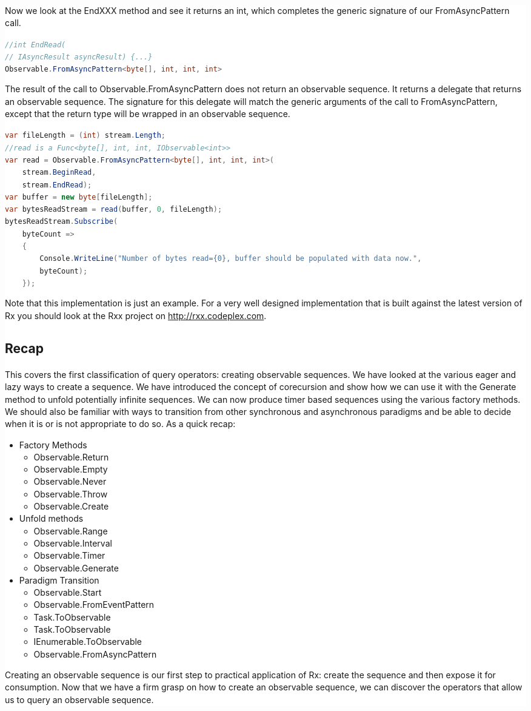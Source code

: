 Now we look at the EndXXX method and see it returns an int, which completes the generic signature of our FromAsyncPattern call.

```C#
//int EndRead(
// IAsyncResult asyncResult) {...}
Observable.FromAsyncPattern<byte[], int, int, int>
```

The result of the call to Observable.FromAsyncPattern does not return an observable sequence. It returns a delegate that returns an observable sequence. The signature for this delegate will match the generic arguments of the call to FromAsyncPattern, except that the return type will be wrapped in an observable sequence.

```C#
var fileLength = (int) stream.Length;
//read is a Func<byte[], int, int, IObservable<int>>
var read = Observable.FromAsyncPattern<byte[], int, int, int>(
    stream.BeginRead,
    stream.EndRead);
var buffer = new byte[fileLength];
var bytesReadStream = read(buffer, 0, fileLength);
bytesReadStream.Subscribe(
    byteCount =>
    {
        Console.WriteLine("Number of bytes read={0}, buffer should be populated with data now.",
        byteCount);
    });
```

Note that this implementation is just an example. For a very well designed implementation that is built against the latest version of Rx you should look at the Rxx project on http://rxx.codeplex.com.

## Recap

This covers the first classification of query operators: creating observable sequences. We have looked at the various eager and lazy ways to create a sequence. We have introduced the concept of corecursion and show how we can use it with the Generate method to unfold potentially infinite sequences. We can now produce timer based sequences using the various factory methods. We should also be familiar with ways to transition from other synchronous and asynchronous paradigms and be able to decide when it is or is not appropriate to do so. As a quick recap:

   * Factory Methods
       * Observable.Return
       * Observable.Empty
       * Observable.Never
       * Observable.Throw
       * Observable.Create
   * Unfold methods
       * Observable.Range
       * Observable.Interval
       * Observable.Timer
       * Observable.Generate
   * Paradigm Transition
       * Observable.Start
       * Observable.FromEventPattern
       * Task.ToObservable
       * Task<T>.ToObservable
       * IEnumerable<T>.ToObservable
       * Observable.FromAsyncPattern

Creating an observable sequence is our first step to practical application of Rx: create the sequence and then expose it for consumption. Now that we have a firm grasp on how to create an observable sequence, we can discover the operators that allow us to query an observable sequence. 
